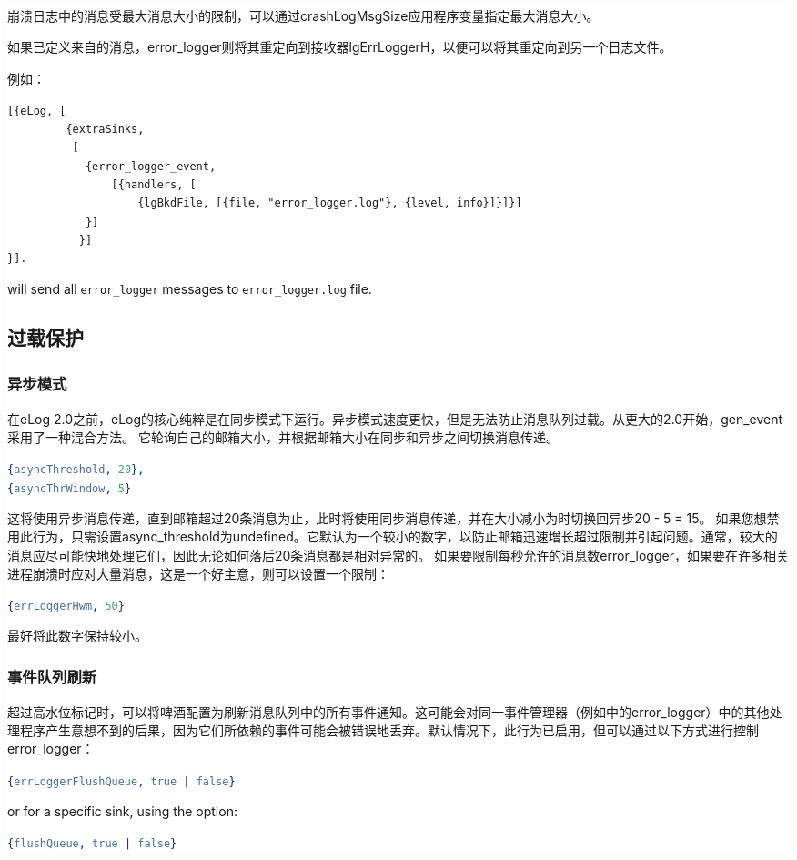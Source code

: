 崩溃日志中的消息受最大消息大小的限制，可以通过crashLogMsgSize应用程序变量指定最大消息大小。

如果已定义来自的消息，error_logger则将其重定向到接收器lgErrLoggerH，以便可以将其重定向到另一个日志文件。

例如：

```
[{eLog, [
         {extraSinks,
          [
            {error_logger_event, 
                [{handlers, [
                    {lgBkdFile, [{file, "error_logger.log"}, {level, info}]}]}]
            }]
           }]
}].
```

will send all `error_logger` messages to `error_logger.log` file.

过载保护
-------------------

### 异步模式

在eLog 2.0之前，eLog的核心纯粹是在同步模式下运行。异步模式速度更快，但是无法防止消息队列过载。从更大的2.0开始，gen_event采用了一种混合方法。 它轮询自己的邮箱大小，并根据邮箱大小在同步和异步之间切换消息传递。

```erlang
{asyncThreshold, 20},
{asyncThrWindow, 5}
```

这将使用异步消息传递，直到邮箱超过20条消息为止，此时将使用同步消息传递，并在大小减小为时切换回异步20 - 5 = 15。
如果您想禁用此行为，只需设置async_threshold为undefined。它默认为一个较小的数字，以防止邮箱迅速增长超过限制并引起问题。通常，较大的消息应尽可能快地处理它们，因此无论如何落后20条消息都是相对异常的。
如果要限制每秒允许的消息数error_logger，如果要在许多相关进程崩溃时应对大量消息，这是一个好主意，则可以设置一个限制：

```erlang
{errLoggerHwm, 50}
```

最好将此数字保持较小。

### 事件队列刷新

超过高水位标记时，可以将啤酒配置为刷新消息队列中的所有事件通知。这可能会对同一事件管理器（例如中的error_logger）中的其他处理程序产生意想不到的后果，因为它们所依赖的事件可能会被错误地丢弃。默认情况下，此行为已启用，但可以通过以下方式进行控制error_logger：

```erlang
{errLoggerFlushQueue, true | false}
```

or for a specific sink, using the option:

```erlang
{flushQueue, true | false}
```
